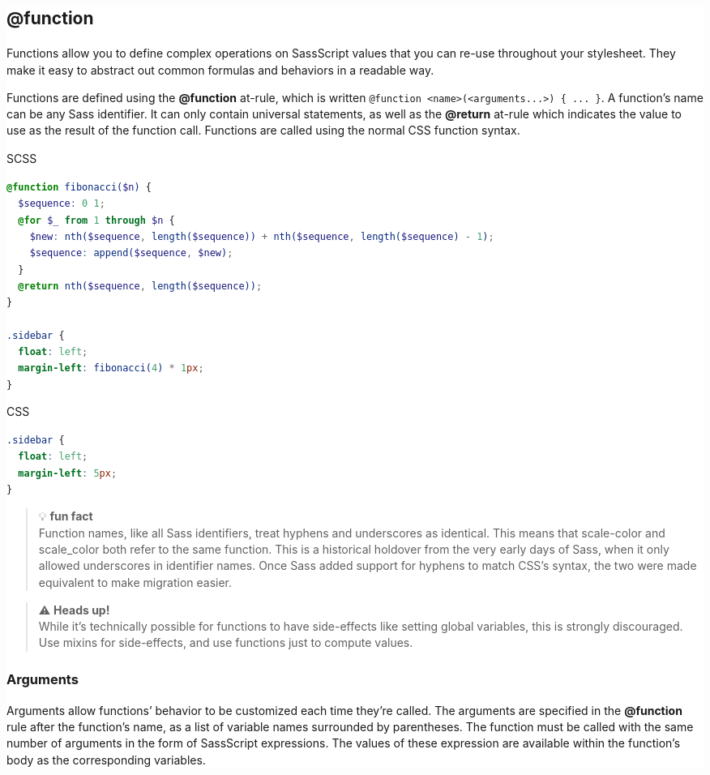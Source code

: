 ## @function

Functions allow you to define complex operations on SassScript values that you can re-use throughout your stylesheet. They make it easy to abstract out common formulas and behaviors in a readable way.

Functions are defined using the **@function** at-rule, which is written `@function <name>(<arguments...>) { ... }`. A function’s name can be any Sass identifier. It can only contain universal statements, as well as the **@return** at-rule which indicates the value to use as the result of the function call. Functions are called using the normal CSS function syntax.


SCSS
```scss
@function fibonacci($n) {
  $sequence: 0 1;
  @for $_ from 1 through $n {
    $new: nth($sequence, length($sequence)) + nth($sequence, length($sequence) - 1);
    $sequence: append($sequence, $new);
  }
  @return nth($sequence, length($sequence));
}

.sidebar {
  float: left;
  margin-left: fibonacci(4) * 1px;
}
```

CSS
```css
.sidebar {
  float: left;
  margin-left: 5px;
}
```

> 💡 **fun fact**<br>
> Function names, like all Sass identifiers, treat hyphens and underscores as identical. This means that scale-color and scale_color both refer to the same function. This is a historical holdover from the very early days of Sass, when it only allowed underscores in identifier names. Once Sass added support for hyphens to match CSS’s syntax, the two were made equivalent to make migration easier.

> ⚠️ **Heads up!**<br>
> While it’s technically possible for functions to have side-effects like setting global variables, this is strongly discouraged. Use mixins for side-effects, and use functions just to compute values.


### Arguments
Arguments allow functions’ behavior to be customized each time they’re called. The arguments are specified in the **@function** rule after the function’s name, as a list of variable names surrounded by parentheses. The function must be called with the same number of arguments in the form of SassScript expressions. The values of these expression are available within the function’s body as the corresponding variables.
